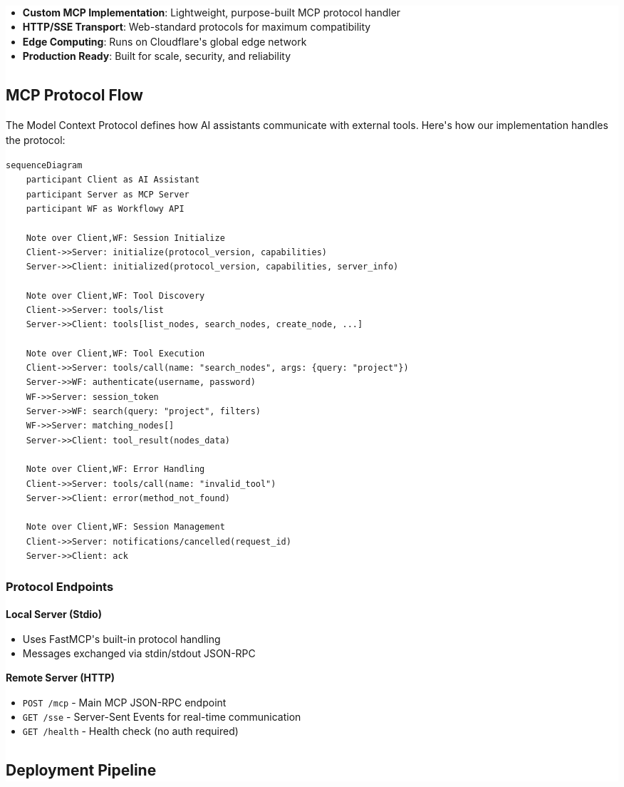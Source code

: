 - **Custom MCP Implementation**: Lightweight, purpose-built MCP protocol handler
- **HTTP/SSE Transport**: Web-standard protocols for maximum compatibility
- **Edge Computing**: Runs on Cloudflare's global edge network
- **Production Ready**: Built for scale, security, and reliability

## MCP Protocol Flow

The Model Context Protocol defines how AI assistants communicate with external tools. Here's how our implementation handles the protocol:

```mermaid
sequenceDiagram
    participant Client as AI Assistant
    participant Server as MCP Server
    participant WF as Workflowy API

    Note over Client,WF: Session Initialize
    Client->>Server: initialize(protocol_version, capabilities)
    Server->>Client: initialized(protocol_version, capabilities, server_info)

    Note over Client,WF: Tool Discovery
    Client->>Server: tools/list
    Server->>Client: tools[list_nodes, search_nodes, create_node, ...]

    Note over Client,WF: Tool Execution
    Client->>Server: tools/call(name: "search_nodes", args: {query: "project"})
    Server->>WF: authenticate(username, password)
    WF->>Server: session_token
    Server->>WF: search(query: "project", filters)
    WF->>Server: matching_nodes[]
    Server->>Client: tool_result(nodes_data)

    Note over Client,WF: Error Handling
    Client->>Server: tools/call(name: "invalid_tool")
    Server->>Client: error(method_not_found)

    Note over Client,WF: Session Management
    Client->>Server: notifications/cancelled(request_id)
    Server->>Client: ack
```

### Protocol Endpoints

**Local Server (Stdio)**
- Uses FastMCP's built-in protocol handling
- Messages exchanged via stdin/stdout JSON-RPC

**Remote Server (HTTP)**
- `POST /mcp` - Main MCP JSON-RPC endpoint
- `GET /sse` - Server-Sent Events for real-time communication
- `GET /health` - Health check (no auth required)

## Deployment Pipeline
